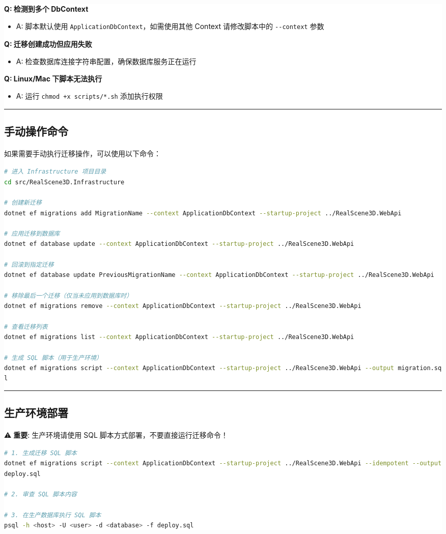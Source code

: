 **Q: 检测到多个 DbContext**
- A: 脚本默认使用 `ApplicationDbContext`，如需使用其他 Context 请修改脚本中的 `--context` 参数

**Q: 迁移创建成功但应用失败**
- A: 检查数据库连接字符串配置，确保数据库服务正在运行

**Q: Linux/Mac 下脚本无法执行**
- A: 运行 `chmod +x scripts/*.sh` 添加执行权限

---

## 手动操作命令

如果需要手动执行迁移操作，可以使用以下命令：

```bash
# 进入 Infrastructure 项目目录
cd src/RealScene3D.Infrastructure

# 创建新迁移
dotnet ef migrations add MigrationName --context ApplicationDbContext --startup-project ../RealScene3D.WebApi

# 应用迁移到数据库
dotnet ef database update --context ApplicationDbContext --startup-project ../RealScene3D.WebApi

# 回滚到指定迁移
dotnet ef database update PreviousMigrationName --context ApplicationDbContext --startup-project ../RealScene3D.WebApi

# 移除最后一个迁移（仅当未应用到数据库时）
dotnet ef migrations remove --context ApplicationDbContext --startup-project ../RealScene3D.WebApi

# 查看迁移列表
dotnet ef migrations list --context ApplicationDbContext --startup-project ../RealScene3D.WebApi

# 生成 SQL 脚本（用于生产环境）
dotnet ef migrations script --context ApplicationDbContext --startup-project ../RealScene3D.WebApi --output migration.sql
```

---

## 生产环境部署

⚠️ **重要**: 生产环境请使用 SQL 脚本方式部署，不要直接运行迁移命令！

```bash
# 1. 生成迁移 SQL 脚本
dotnet ef migrations script --context ApplicationDbContext --startup-project ../RealScene3D.WebApi --idempotent --output deploy.sql

# 2. 审查 SQL 脚本内容

# 3. 在生产数据库执行 SQL 脚本
psql -h <host> -U <user> -d <database> -f deploy.sql
```

